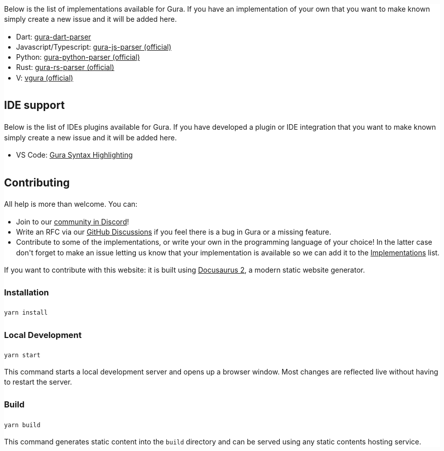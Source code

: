 Below is the list of implementations available for Gura. If you have an implementation of your own that you want to make known simply create a new issue and it will be added here.

- Dart: [gura-dart-parser][gura-dart-parser]
- Javascript/Typescript: [gura-js-parser (official)][gura-js-parser]
- Python: [gura-python-parser (official)][gura-python-parser]
- Rust: [gura-rs-parser (official)][gura-rs-parser]
- V: [vgura (official)][vgura]


## IDE support

Below is the list of IDEs plugins available for Gura. If you have developed a plugin or IDE integration that you want to make known simply create a new issue and it will be added here.

- VS Code: [Gura Syntax Highlighting][vs-code-plugin]


## Contributing

All help is more than welcome. You can:

- Join to our [community in Discord][discord-server]!
- Write an RFC via our [GitHub Discussions][discussions] if you feel there is a bug in Gura or a missing feature.
- Contribute to some of the implementations, or write your own in the programming language of your choice! In the latter case don't forget to make an issue letting us know that your implementation is available so we can add it to the [Implementations](#implementations) list.

If you want to contribute with this website: it is built using [Docusaurus 2](https://docusaurus.io/), a modern static website generator.

### Installation

```console
yarn install
```

### Local Development

```console
yarn start
```

This command starts a local development server and opens up a browser window. Most changes are reflected live without having to restart the server.

### Build

```console
yarn build
```

This command generates static content into the `build` directory and can be served using any static contents hosting service.



[blog]: https://noyaml.com/
[specs]: https://gura.netlify.app/docs/gura
[boolean-workaround]: https://stackoverflow.com/questions/53648244/specifying-the-string-value-yes-in-a-yaml-property
[safe-yaml]: https://pyyaml.docsforge.com/master/api/yaml/safe_load/
[yaml-specs]: https://yaml.org/spec/1.2/spec.html
[reddit-post]: https://www.reddit.com/r/programming/comments/iqwbek/stop_adding_support_for_yaml_in_your_products/
[dotted-keys]: https://toml.io/en/v1.0.0#table
[dhall]: https://dhall-lang.org/#
[gura-dart-parser]: https://github.com/zajrik/gura-dart-parser
[gura-js-parser]: https://github.com/gura-conf/gura-js-parser
[gura-python-parser]: https://github.com/gura-conf/gura-python-parser
[gura-rs-parser]: https://github.com/gura-conf/gura-rs-parser
[vgura]: https://github.com/gura-conf/vgura
[discussions]: https://github.com/gura-conf/gura/discussions/categories/ideas-rfc
[quiroga]: https://github.com/facundoq
[cornejo-fandos]: https://github.com/ulises-jeremias
[discord-server]: https://discord.gg/Qs5AXPQpKd
[vs-code-plugin]: https://marketplace.visualstudio.com/items?itemName=zajrik.gura-syntax-highlight
